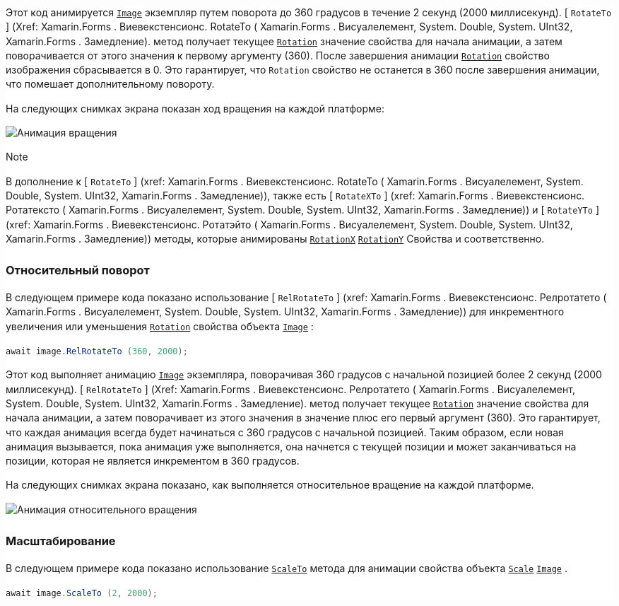 Этот код анимируется [`Image`](xref:Xamarin.Forms.Image) экземпляр путем поворота до 360 градусов в течение 2 секунд (2000 миллисекунд). [ `RotateTo` ] (Xref: Xamarin.Forms . Виевекстенсионс. RotateTo ( Xamarin.Forms . Висуалелемент, System. Double, System. UInt32, Xamarin.Forms . Замедление). метод получает текущее [`Rotation`](xref:Xamarin.Forms.VisualElement.Rotation) значение свойства для начала анимации, а затем поворачивается от этого значения к первому аргументу (360). После завершения анимации [`Rotation`](xref:Xamarin.Forms.VisualElement.Rotation) свойство изображения сбрасывается в 0. Это гарантирует, что `Rotation` свойство не останется в 360 после завершения анимации, что помешает дополнительному повороту.

На следующих снимках экрана показан ход вращения на каждой платформе:

![Анимация вращения](simple-images/rotateto.png)

> [!NOTE]
> В дополнение к [ `RotateTo` ] (xref: Xamarin.Forms . Виевекстенсионс. RotateTo ( Xamarin.Forms . Висуалелемент, System. Double, System. UInt32, Xamarin.Forms . Замедление)), также есть [ `RotateXTo` ] (xref: Xamarin.Forms . Виевекстенсионс. Ротатексто ( Xamarin.Forms . Висуалелемент, System. Double, System. UInt32, Xamarin.Forms . Замедление)) и [ `RotateYTo` ] (xref: Xamarin.Forms . Виевекстенсионс. Ротатэйто ( Xamarin.Forms . Висуалелемент, System. Double, System. UInt32, Xamarin.Forms . Замедление)) методы, которые анимированы [`RotationX`](xref:Xamarin.Forms.VisualElement.RotationX) [`RotationY`](xref:Xamarin.Forms.VisualElement.RotationY) Свойства и соответственно.

### <a name="relative-rotation"></a>Относительный поворот

В следующем примере кода показано использование [ `RelRotateTo` ] (xref: Xamarin.Forms . Виевекстенсионс. Релротатето ( Xamarin.Forms . Висуалелемент, System. Double, System. UInt32, Xamarin.Forms . Замедление)) для инкрементного увеличения или уменьшения [`Rotation`](xref:Xamarin.Forms.VisualElement.Rotation) свойства объекта [`Image`](xref:Xamarin.Forms.Image) :

```csharp
await image.RelRotateTo (360, 2000);
```

Этот код выполняет анимацию [`Image`](xref:Xamarin.Forms.Image) экземпляра, поворачивая 360 градусов с начальной позицией более 2 секунд (2000 миллисекунд). [ `RelRotateTo` ] (Xref: Xamarin.Forms . Виевекстенсионс. Релротатето ( Xamarin.Forms . Висуалелемент, System. Double, System. UInt32, Xamarin.Forms . Замедление). метод получает текущее [`Rotation`](xref:Xamarin.Forms.VisualElement.Rotation) значение свойства для начала анимации, а затем поворачивает из этого значения в значение плюс его первый аргумент (360). Это гарантирует, что каждая анимация всегда будет начинаться с 360 градусов с начальной позицией. Таким образом, если новая анимация вызывается, пока анимация уже выполняется, она начнется с текущей позиции и может заканчиваться на позиции, которая не является инкрементом в 360 градусов.

На следующих снимках экрана показано, как выполняется относительное вращение на каждой платформе.

![Анимация относительного вращения](simple-images/relrotateto.png)

### <a name="scaling"></a>Масштабирование

В следующем примере кода показано использование [`ScaleTo`](xref:Xamarin.Forms.ViewExtensions.ScaleTo*) метода для анимации свойства объекта [`Scale`](xref:Xamarin.Forms.VisualElement.Scale) [`Image`](xref:Xamarin.Forms.Image) .

```csharp
await image.ScaleTo (2, 2000);
```
